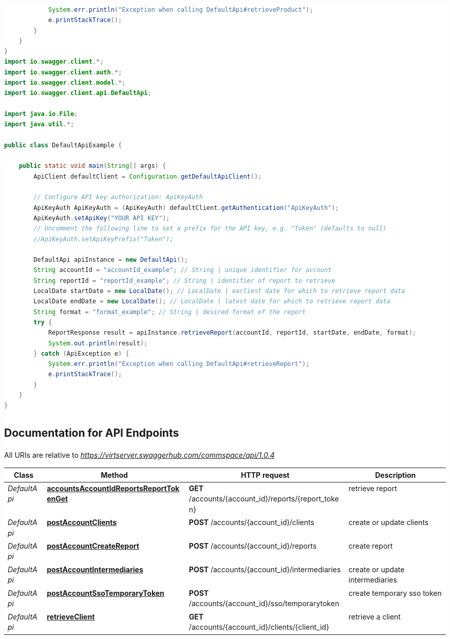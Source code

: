 ```java
            System.err.println("Exception when calling DefaultApi#retrieveProduct");
            e.printStackTrace();
        }
    }
}
import io.swagger.client.*;
import io.swagger.client.auth.*;
import io.swagger.client.model.*;
import io.swagger.client.api.DefaultApi;

import java.io.File;
import java.util.*;

public class DefaultApiExample {

    public static void main(String[] args) {
        ApiClient defaultClient = Configuration.getDefaultApiClient();

        // Configure API key authorization: ApiKeyAuth
        ApiKeyAuth ApiKeyAuth = (ApiKeyAuth) defaultClient.getAuthentication("ApiKeyAuth");
        ApiKeyAuth.setApiKey("YOUR API KEY");
        // Uncomment the following line to set a prefix for the API key, e.g. "Token" (defaults to null)
        //ApiKeyAuth.setApiKeyPrefix("Token");

        DefaultApi apiInstance = new DefaultApi();
        String accountId = "accountId_example"; // String | unique identifier for account
        String reportId = "reportId_example"; // String | identifier of report to retrieve
        LocalDate startDate = new LocalDate(); // LocalDate | earliest date for which to retrieve report data
        LocalDate endDate = new LocalDate(); // LocalDate | latest date for which to retrieve report data
        String format = "format_example"; // String | desired format of the report
        try {
            ReportResponse result = apiInstance.retrieveReport(accountId, reportId, startDate, endDate, format);
            System.out.println(result);
        } catch (ApiException e) {
            System.err.println("Exception when calling DefaultApi#retrieveReport");
            e.printStackTrace();
        }
    }
}
```

## Documentation for API Endpoints

All URIs are relative to *https://virtserver.swaggerhub.com/commspace/api/1.0.4*

Class | Method | HTTP request | Description
------------ | ------------- | ------------- | -------------
*DefaultApi* | [**accountsAccountIdReportsReportTokenGet**](docs/DefaultApi.md#accountsAccountIdReportsReportTokenGet) | **GET** /accounts/{account_id}/reports/{report_token} | retrieve report
*DefaultApi* | [**postAccountClients**](docs/DefaultApi.md#postAccountClients) | **POST** /accounts/{account_id}/clients | create or update clients
*DefaultApi* | [**postAccountCreateReport**](docs/DefaultApi.md#postAccountCreateReport) | **POST** /accounts/{account_id}/reports | create report
*DefaultApi* | [**postAccountIntermediaries**](docs/DefaultApi.md#postAccountIntermediaries) | **POST** /accounts/{account_id}/intermediaries | create or update intermediaries
*DefaultApi* | [**postAccountSsoTemporaryToken**](docs/DefaultApi.md#postAccountSsoTemporaryToken) | **POST** /accounts/{account_id}/sso/temporarytoken | create temporary sso token
*DefaultApi* | [**retrieveClient**](docs/DefaultApi.md#retrieveClient) | **GET** /accounts/{account_id}/clients/{client_id} | retrieve a client